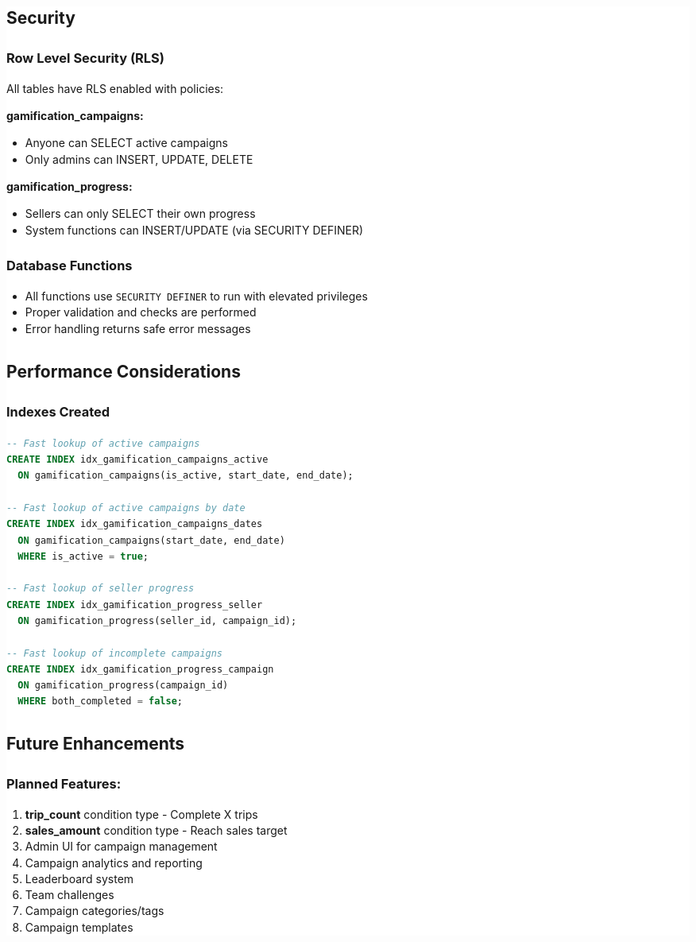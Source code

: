 ## Security

### Row Level Security (RLS)
All tables have RLS enabled with policies:

**gamification_campaigns:**
- Anyone can SELECT active campaigns
- Only admins can INSERT, UPDATE, DELETE

**gamification_progress:**
- Sellers can only SELECT their own progress
- System functions can INSERT/UPDATE (via SECURITY DEFINER)

### Database Functions
- All functions use `SECURITY DEFINER` to run with elevated privileges
- Proper validation and checks are performed
- Error handling returns safe error messages

## Performance Considerations

### Indexes Created
```sql
-- Fast lookup of active campaigns
CREATE INDEX idx_gamification_campaigns_active
  ON gamification_campaigns(is_active, start_date, end_date);

-- Fast lookup of active campaigns by date
CREATE INDEX idx_gamification_campaigns_dates
  ON gamification_campaigns(start_date, end_date)
  WHERE is_active = true;

-- Fast lookup of seller progress
CREATE INDEX idx_gamification_progress_seller
  ON gamification_progress(seller_id, campaign_id);

-- Fast lookup of incomplete campaigns
CREATE INDEX idx_gamification_progress_campaign
  ON gamification_progress(campaign_id)
  WHERE both_completed = false;
```

## Future Enhancements

### Planned Features:
1. **trip_count** condition type - Complete X trips
2. **sales_amount** condition type - Reach sales target
3. Admin UI for campaign management
4. Campaign analytics and reporting
5. Leaderboard system
6. Team challenges
7. Campaign categories/tags
8. Campaign templates
